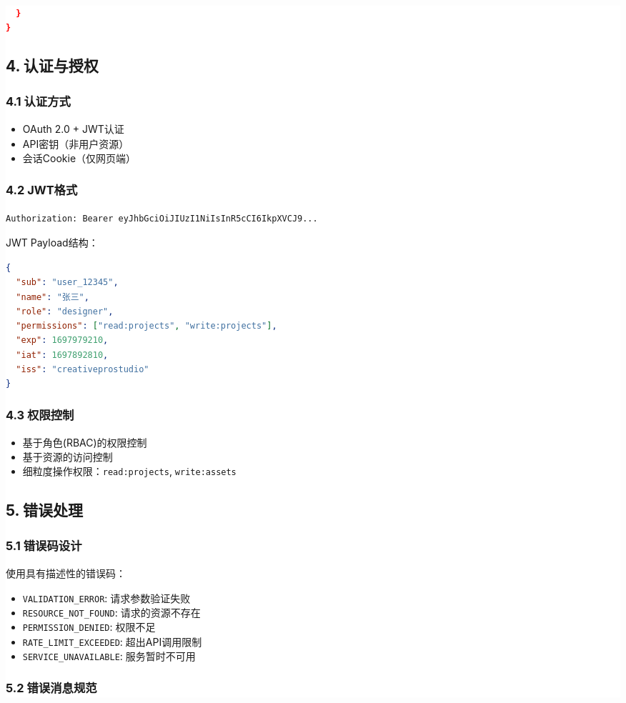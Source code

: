 ```json
  }
}
```

## 4. 认证与授权

### 4.1 认证方式

- OAuth 2.0 + JWT认证
- API密钥（非用户资源）
- 会话Cookie（仅网页端）

### 4.2 JWT格式

```
Authorization: Bearer eyJhbGciOiJIUzI1NiIsInR5cCI6IkpXVCJ9...
```

JWT Payload结构：

```json
{
  "sub": "user_12345",
  "name": "张三",
  "role": "designer",
  "permissions": ["read:projects", "write:projects"],
  "exp": 1697979210,
  "iat": 1697892810,
  "iss": "creativeprostudio"
}
```

### 4.3 权限控制

- 基于角色(RBAC)的权限控制
- 基于资源的访问控制
- 细粒度操作权限：`read:projects`, `write:assets`

## 5. 错误处理

### 5.1 错误码设计

使用具有描述性的错误码：

- `VALIDATION_ERROR`: 请求参数验证失败
- `RESOURCE_NOT_FOUND`: 请求的资源不存在
- `PERMISSION_DENIED`: 权限不足
- `RATE_LIMIT_EXCEEDED`: 超出API调用限制
- `SERVICE_UNAVAILABLE`: 服务暂时不可用

### 5.2 错误消息规范
